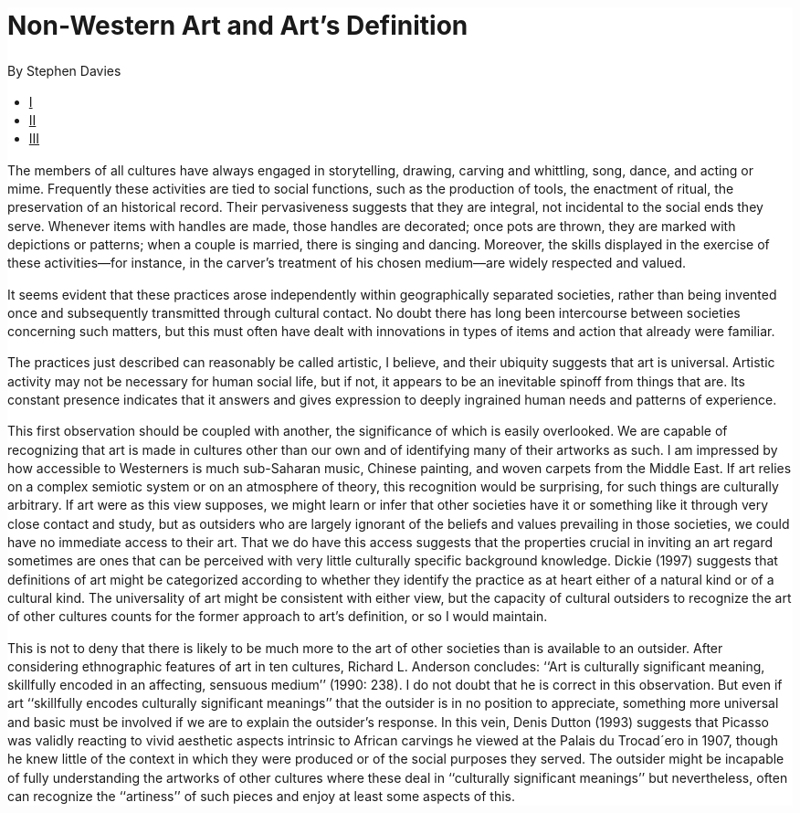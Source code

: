 # Non-Western Art and Art’s Definition
By Stephen Davies


  - [I](#i)
  - [II](#ii)
  - [III](#iii)





The members of all cultures have always engaged in storytelling, drawing, carving and whittling, song, dance, and acting or mime. Frequently these activities are tied to social functions, such as the production of tools, the enactment of ritual, the preservation of an historical record. Their pervasiveness suggests that they are integral, not incidental to the social ends they serve. Whenever items with handles are made, those handles are decorated; once pots are thrown, they are marked with depictions or patterns; when a couple is married, there is singing and dancing. Moreover, the skills displayed in the exercise of these activities—for instance, in the carver’s treatment of his chosen medium—are widely respected and valued.

It seems evident that these practices arose independently within geographically separated societies, rather than being invented once and subsequently transmitted through cultural contact. No doubt there has long been intercourse between societies concerning such matters, but this must often have dealt with innovations in types of items and action that already were familiar.

The practices just described can reasonably be called artistic, I believe, and their ubiquity suggests that art is universal. Artistic activity may not be necessary for human social life, but if not, it appears to be an inevitable spinoff from things that are. Its constant presence indicates that it answers and gives expression to deeply ingrained human needs and patterns of experience.

This first observation should be coupled with another, the significance of which is easily overlooked. We are capable of recognizing that art is made in cultures other than our own and of identifying many of their artworks as such. I am impressed by how accessible to Westerners is much sub-Saharan music, Chinese painting, and woven carpets from the Middle East. If art relies on a complex semiotic system or on an atmosphere of theory, this recognition would be surprising, for such things are culturally arbitrary. If art were as this view supposes, we might learn or infer that other societies have it or something like it through very close contact and study, but as outsiders who are largely ignorant of the beliefs and values prevailing in those societies, we could have no immediate access to their art. That we do have this access suggests that the properties crucial in inviting an art regard sometimes are ones that can be perceived with very little culturally specific background knowledge. Dickie (1997) suggests that definitions of art might be categorized according to whether they identify the practice as at heart either of a natural kind or of a cultural kind. The universality of art might be consistent with either view, but the capacity of cultural outsiders to recognize the art of other cultures counts for the former approach to art’s definition, or so I would maintain.

This is not to deny that there is likely to be much more to the art of other societies than is available to an outsider. After considering ethnographic features of art in ten cultures, Richard L. Anderson concludes: ‘‘Art is culturally significant meaning, skillfully encoded in an affecting, sensuous medium’’ (1990: 238). I do not doubt that he is correct in this observation. But even if art ‘‘skillfully encodes culturally significant meanings’’ that the outsider is in no position to appreciate, something more universal and basic must be involved if we are to explain the outsider’s response. In this vein, Denis Dutton (1993) suggests that Picasso was validly reacting to vivid aesthetic aspects intrinsic to African carvings he viewed at the Palais du Trocad´ero in 1907, though he knew little of the context in which they were produced or of the social purposes they served. The outsider might be incapable of fully understanding the artworks of other cultures where these deal in ‘‘culturally significant meanings’’ but nevertheless, often can recognize the ‘‘artiness’’ of such pieces and enjoy at least some aspects of this.
